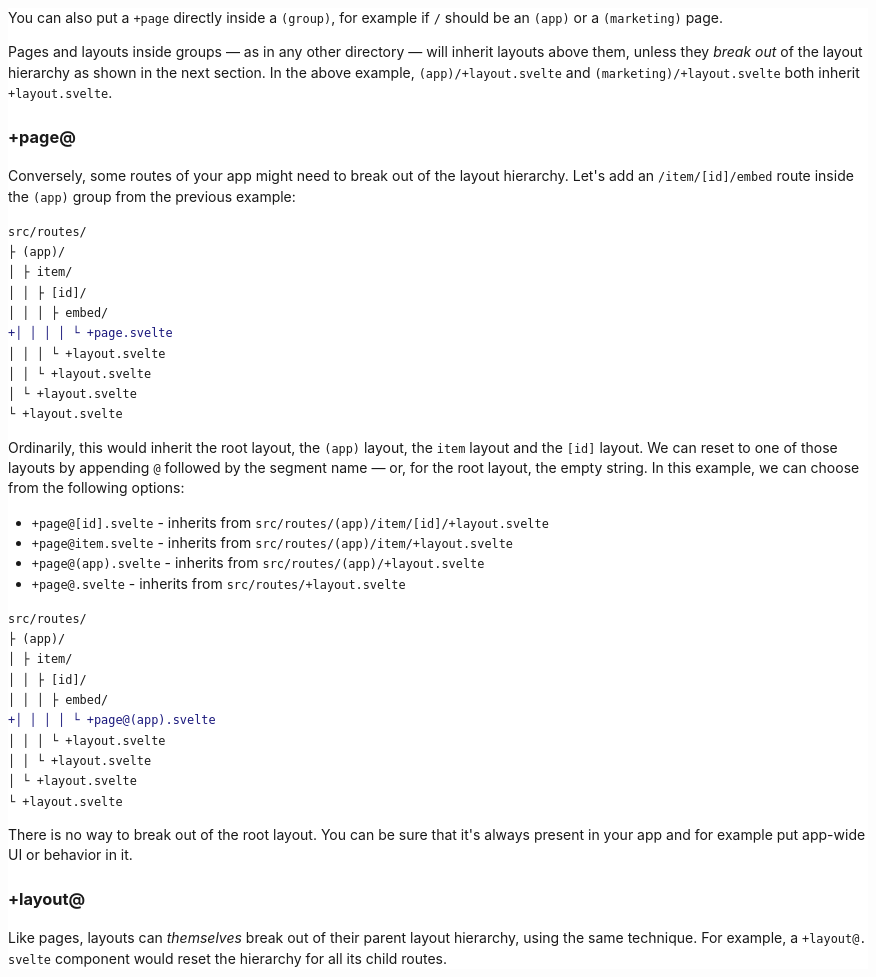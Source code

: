 You can also put a `+page` directly inside a `(group)`, for example if `/` should be an `(app)` or a `(marketing)` page.

Pages and layouts inside groups — as in any other directory — will inherit layouts above them, unless they _break out_ of the layout hierarchy as shown in the next section. In the above example, `(app)/+layout.svelte` and `(marketing)/+layout.svelte` both inherit `+layout.svelte`.

### +page@

Conversely, some routes of your app might need to break out of the layout hierarchy. Let's add an `/item/[id]/embed` route inside the `(app)` group from the previous example:

```diff
src/routes/
├ (app)/
│ ├ item/
│ │ ├ [id]/
│ │ │ ├ embed/
+│ │ │ │ └ +page.svelte
│ │ │ └ +layout.svelte
│ │ └ +layout.svelte
│ └ +layout.svelte
└ +layout.svelte
```

Ordinarily, this would inherit the root layout, the `(app)` layout, the `item` layout and the `[id]` layout. We can reset to one of those layouts by appending `@` followed by the segment name — or, for the root layout, the empty string. In this example, we can choose from the following options:
- `+page@[id].svelte` - inherits from `src/routes/(app)/item/[id]/+layout.svelte`
- `+page@item.svelte` - inherits from `src/routes/(app)/item/+layout.svelte`
- `+page@(app).svelte` - inherits from `src/routes/(app)/+layout.svelte`
- `+page@.svelte` - inherits from `src/routes/+layout.svelte`

```diff
src/routes/
├ (app)/
│ ├ item/
│ │ ├ [id]/
│ │ │ ├ embed/
+│ │ │ │ └ +page@(app).svelte
│ │ │ └ +layout.svelte
│ │ └ +layout.svelte
│ └ +layout.svelte
└ +layout.svelte
```

There is no way to break out of the root layout. You can be sure that it's always present in your app and for example put app-wide UI or behavior in it.

### +layout@

Like pages, layouts can _themselves_ break out of their parent layout hierarchy, using the same technique. For example, a `+layout@.svelte` component would reset the hierarchy for all its child routes.
